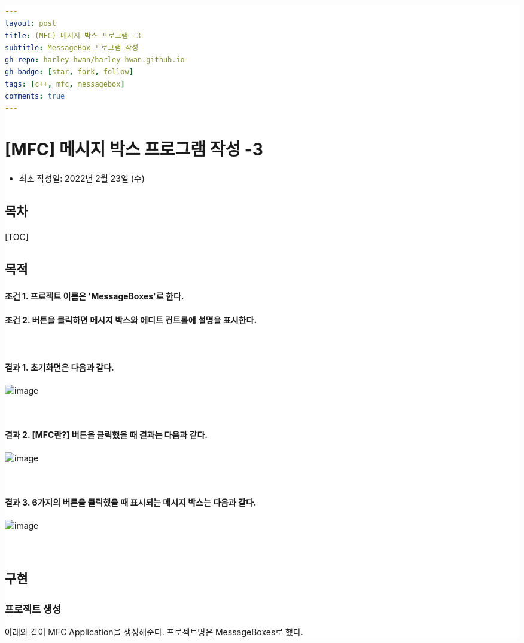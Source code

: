 ```yaml
---
layout: post
title: (MFC) 메시지 박스 프로그램 -3
subtitle: MessageBox 프로그램 작성
gh-repo: harley-hwan/harley-hwan.github.io
gh-badge: [star, fork, follow]
tags: [c++, mfc, messagebox]
comments: true
---
```


# [MFC] 메시지 박스 프로그램 작성 -3

- 최초 작성일: 2022년 2월 23일 (수)

## 목차

[TOC]

## 목적

#### 조건 1.  프로젝트 이름은 'MessageBoxes'로 한다.

#### 조건 2.  버튼을 클릭하면 메시지 박스와 에디트 컨트롤에 설명을 표시한다.

<br/>

#### 결과 1.  초기화면은 다음과 같다.

![image](https://user-images.githubusercontent.com/68185569/155272724-abc66b05-6e8c-44cd-94ef-62e2f49ba437.png)

<br/>

#### 결과 2.  [MFC란?] 버튼을 클릭했을 때 결과는 다음과 같다.

![image](https://user-images.githubusercontent.com/68185569/155272851-b91abe20-ee72-4173-9e62-916b79177279.png)

<br/>

#### 결과 3.  6가지의 버튼을 클릭했을 때 표시되는 메시지 박스는 다음과 같다.

![image](https://user-images.githubusercontent.com/68185569/155276901-186988ec-3e4a-4c54-ac99-9c9b18494657.png)

<br/>

## 구현

### 프로젝트 생성

아래와 같이 MFC Application을 생성해준다. 프로젝트명은 MessageBoxes로 했다.
